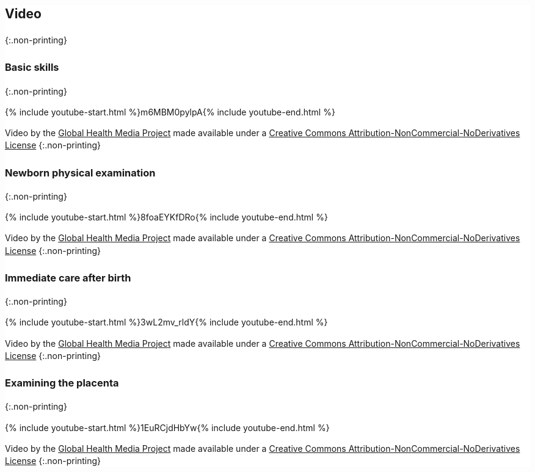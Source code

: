 ## Video
{:.non-printing}

### Basic skills
{:.non-printing}

{% include youtube-start.html %}m6MBM0pylpA{% include youtube-end.html %}

Video by the [Global Health Media Project](http://globalhealthmedia.org/) made available under a [Creative Commons Attribution-NonCommercial-NoDerivatives License](http://creativecommons.org/licenses/by-nc-nd/4.0/)
{:.non-printing}

### Newborn physical examination
{:.non-printing}

{% include youtube-start.html %}8foaEYKfDRo{% include youtube-end.html %}

Video by the [Global Health Media Project](http://globalhealthmedia.org/) made available under a [Creative Commons Attribution-NonCommercial-NoDerivatives License](http://creativecommons.org/licenses/by-nc-nd/4.0/)
{:.non-printing}

### Immediate care after birth
{:.non-printing}

{% include youtube-start.html %}3wL2mv_rldY{% include youtube-end.html %}

Video by the [Global Health Media Project](http://globalhealthmedia.org/) made available under a [Creative Commons Attribution-NonCommercial-NoDerivatives License](http://creativecommons.org/licenses/by-nc-nd/4.0/)
{:.non-printing}

### Examining the placenta
{:.non-printing}

{% include youtube-start.html %}1EuRCjdHbYw{% include youtube-end.html %}

Video by the [Global Health Media Project](http://globalhealthmedia.org/) made available under a [Creative Commons Attribution-NonCommercial-NoDerivatives License](http://creativecommons.org/licenses/by-nc-nd/4.0/)
{:.non-printing}

